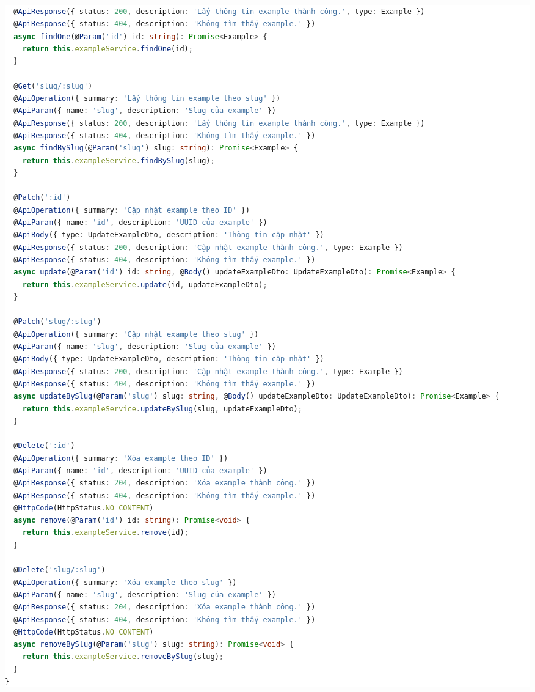 ```typescript
  @ApiResponse({ status: 200, description: 'Lấy thông tin example thành công.', type: Example })
  @ApiResponse({ status: 404, description: 'Không tìm thấy example.' })
  async findOne(@Param('id') id: string): Promise<Example> {
    return this.exampleService.findOne(id);
  }

  @Get('slug/:slug')
  @ApiOperation({ summary: 'Lấy thông tin example theo slug' })
  @ApiParam({ name: 'slug', description: 'Slug của example' })
  @ApiResponse({ status: 200, description: 'Lấy thông tin example thành công.', type: Example })
  @ApiResponse({ status: 404, description: 'Không tìm thấy example.' })
  async findBySlug(@Param('slug') slug: string): Promise<Example> {
    return this.exampleService.findBySlug(slug);
  }

  @Patch(':id')
  @ApiOperation({ summary: 'Cập nhật example theo ID' })
  @ApiParam({ name: 'id', description: 'UUID của example' })
  @ApiBody({ type: UpdateExampleDto, description: 'Thông tin cập nhật' })
  @ApiResponse({ status: 200, description: 'Cập nhật example thành công.', type: Example })
  @ApiResponse({ status: 404, description: 'Không tìm thấy example.' })
  async update(@Param('id') id: string, @Body() updateExampleDto: UpdateExampleDto): Promise<Example> {
    return this.exampleService.update(id, updateExampleDto);
  }

  @Patch('slug/:slug')
  @ApiOperation({ summary: 'Cập nhật example theo slug' })
  @ApiParam({ name: 'slug', description: 'Slug của example' })
  @ApiBody({ type: UpdateExampleDto, description: 'Thông tin cập nhật' })
  @ApiResponse({ status: 200, description: 'Cập nhật example thành công.', type: Example })
  @ApiResponse({ status: 404, description: 'Không tìm thấy example.' })
  async updateBySlug(@Param('slug') slug: string, @Body() updateExampleDto: UpdateExampleDto): Promise<Example> {
    return this.exampleService.updateBySlug(slug, updateExampleDto);
  }

  @Delete(':id')
  @ApiOperation({ summary: 'Xóa example theo ID' })
  @ApiParam({ name: 'id', description: 'UUID của example' })
  @ApiResponse({ status: 204, description: 'Xóa example thành công.' })
  @ApiResponse({ status: 404, description: 'Không tìm thấy example.' })
  @HttpCode(HttpStatus.NO_CONTENT)
  async remove(@Param('id') id: string): Promise<void> {
    return this.exampleService.remove(id);
  }

  @Delete('slug/:slug')
  @ApiOperation({ summary: 'Xóa example theo slug' })
  @ApiParam({ name: 'slug', description: 'Slug của example' })
  @ApiResponse({ status: 204, description: 'Xóa example thành công.' })
  @ApiResponse({ status: 404, description: 'Không tìm thấy example.' })
  @HttpCode(HttpStatus.NO_CONTENT)
  async removeBySlug(@Param('slug') slug: string): Promise<void> {
    return this.exampleService.removeBySlug(slug);
  }
}
```
